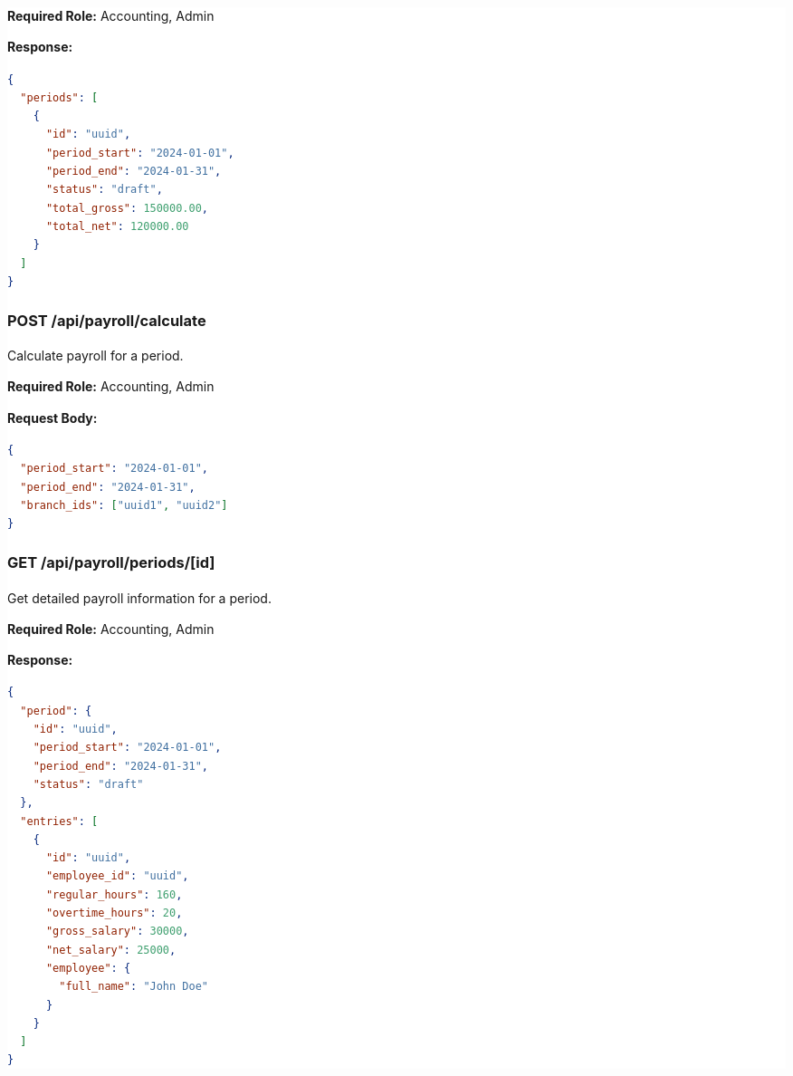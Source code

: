 **Required Role:** Accounting, Admin

**Response:**
```json
{
  "periods": [
    {
      "id": "uuid",
      "period_start": "2024-01-01",
      "period_end": "2024-01-31",
      "status": "draft",
      "total_gross": 150000.00,
      "total_net": 120000.00
    }
  ]
}
```

### POST /api/payroll/calculate
Calculate payroll for a period.

**Required Role:** Accounting, Admin

**Request Body:**
```json
{
  "period_start": "2024-01-01",
  "period_end": "2024-01-31",
  "branch_ids": ["uuid1", "uuid2"]
}
```

### GET /api/payroll/periods/[id]
Get detailed payroll information for a period.

**Required Role:** Accounting, Admin

**Response:**
```json
{
  "period": {
    "id": "uuid",
    "period_start": "2024-01-01",
    "period_end": "2024-01-31",
    "status": "draft"
  },
  "entries": [
    {
      "id": "uuid",
      "employee_id": "uuid",
      "regular_hours": 160,
      "overtime_hours": 20,
      "gross_salary": 30000,
      "net_salary": 25000,
      "employee": {
        "full_name": "John Doe"
      }
    }
  ]
}
```
